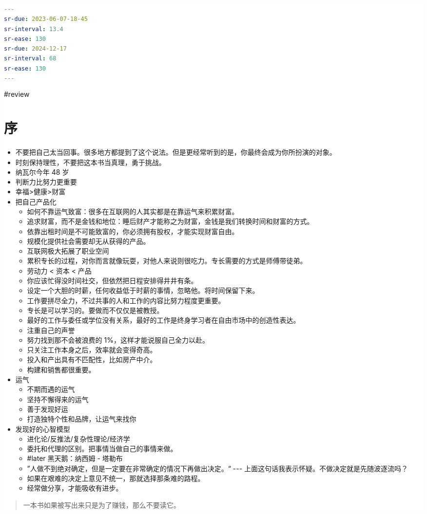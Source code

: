 ```yaml
---
sr-due: 2023-06-07-18-45
sr-interval: 13.4
sr-ease: 130
sr-due: 2024-12-17
sr-interval: 68
sr-ease: 130
---
```


#review 
# 序
- 不要把自己太当回事。很多地方都提到了这个说法。但是更经常听到的是，你最终会成为你所扮演的对象。
- 时刻保持理性，不要把这本书当真理，勇于挑战。
- 纳瓦尔今年 48 岁
- 判断力比努力更重要
- 幸福>健康>财富
- 把自己产品化
	- 如何不靠运气致富：很多在互联网的人其实都是在靠运气来积累财富。
	- 追求财富，而不是金钱和地位：睡后财产才能称之为财富，金钱是我们转换时间和财富的方式。
	- 依靠出租时间是不可能致富的，你必须拥有股权，才能实现财富自由。
	- 规模化提供社会需要却无从获得的产品。
	- 互联网极大拓展了职业空间
	- 累积专长的过程，对你而言就像玩耍，对他人来说则很吃力。专长需要的方式是师傅带徒弟。
	- 劳动力 < 资本 < 产品
	- 你应该忙得没时间社交，但依然把日程安排得井井有条。
	- 设定一个大胆的时薪，任何收益低于时薪的事情，忽略他。将时间保留下来。
	- 工作要拼尽全力，不过共事的人和工作的内容比努力程度更重要。
	- 专长是可以学习的。要做而不仅仅是被教授。
	- 最好的工作与委任或学位没有关系，最好的工作是终身学习者在自由市场中的创造性表达。
	- 注重自己的声誉
	- 努力找到那不会被浪费的 1%，这样才能说服自己全力以赴。
	- 只关注工作本身之后，效率就会变得奇高。
	- 投入和产出具有不匹配性，比如房产中介。
	- 构建和销售都很重要。
- 运气
	- 不期而遇的运气
	- 坚持不懈得来的运气
	- 善于发现好运
	- 打造独特个性和品牌，让运气来找你
- 发现好的心智模型
	- 进化论/反推法/复杂性理论/经济学
	- 委托和代理的区别。把事情当做自己的事情来做。
	- #later 黑天鹅：纳西姆 - 塔勒布
	- ”人做不到绝对确定，但是一定要在非常确定的情况下再做出决定。“ --- 上面这句话我表示怀疑。不做决定就是先随波逐流吗？
	- 如果在艰难的决定上意见不统一，那就选择那条难的路程。
	- 经常做分享，才能吸收有进步。


> 一本书如果被写出来只是为了赚钱，那么不要读它。
